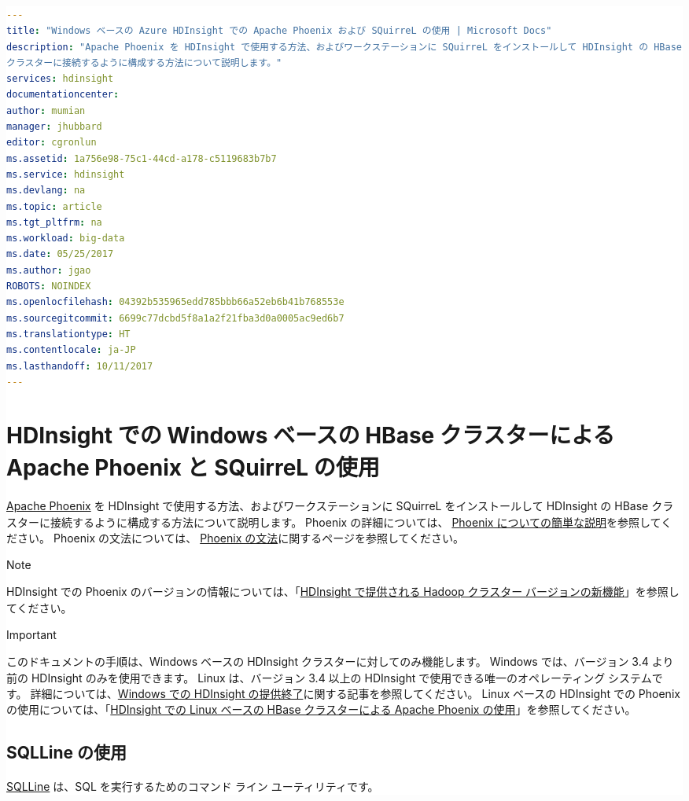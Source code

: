 ```yaml
---
title: "Windows ベースの Azure HDInsight での Apache Phoenix および SQuirreL の使用 | Microsoft Docs"
description: "Apache Phoenix を HDInsight で使用する方法、およびワークステーションに SQuirreL をインストールして HDInsight の HBase クラスターに接続するように構成する方法について説明します。"
services: hdinsight
documentationcenter: 
author: mumian
manager: jhubbard
editor: cgronlun
ms.assetid: 1a756e98-75c1-44cd-a178-c5119683b7b7
ms.service: hdinsight
ms.devlang: na
ms.topic: article
ms.tgt_pltfrm: na
ms.workload: big-data
ms.date: 05/25/2017
ms.author: jgao
ROBOTS: NOINDEX
ms.openlocfilehash: 04392b535965edd785bbb66a52eb6b41b768553e
ms.sourcegitcommit: 6699c77dcbd5f8a1a2f21fba3d0a0005ac9ed6b7
ms.translationtype: HT
ms.contentlocale: ja-JP
ms.lasthandoff: 10/11/2017
---
```

# <a name="use-apache-phoenix-and-squirrel-with-windows-based-hbase-clusters-in-hdinsight"></a>HDInsight での Windows ベースの HBase クラスターによる Apache Phoenix と SQuirreL の使用
[Apache Phoenix](http://phoenix.apache.org/) を HDInsight で使用する方法、およびワークステーションに SQuirreL をインストールして HDInsight の HBase クラスターに接続するように構成する方法について説明します。 Phoenix の詳細については、 [Phoenix についての簡単な説明](http://phoenix.apache.org/Phoenix-in-15-minutes-or-less.html)を参照してください。 Phoenix の文法については、 [Phoenix の文法](http://phoenix.apache.org/language/index.html)に関するページを参照してください。

> [!NOTE]
> HDInsight での Phoenix のバージョンの情報については、「[HDInsight で提供される Hadoop クラスター バージョンの新機能](hdinsight-component-versioning.md)」を参照してください。
>

> [!IMPORTANT]
> このドキュメントの手順は、Windows ベースの HDInsight クラスターに対してのみ機能します。 Windows では、バージョン 3.4 より前の HDInsight のみを使用できます。 Linux は、バージョン 3.4 以上の HDInsight で使用できる唯一のオペレーティング システムです。 詳細については、[Windows での HDInsight の提供終了](hdinsight-component-versioning.md#hdinsight-windows-retirement)に関する記事を参照してください。 Linux ベースの HDInsight での Phoenix の使用については、「[HDInsight での Linux ベースの HBase クラスターによる Apache Phoenix の使用](hdinsight-hbase-phoenix-squirrel-linux.md)」を参照してください。
>



## <a name="use-sqlline"></a>SQLLine の使用
[SQLLine](http://sqlline.sourceforge.net/) は、SQL を実行するためのコマンド ライン ユーティリティです。


[azure-portal]: https://portal.azure.com
[vnet-point-to-site-connectivity]: https://msdn.microsoft.com/library/azure/09926218-92ab-4f43-aa99-83ab4d355555#BKMK_VNETPT
[hdinsight-versions]: hdinsight-component-versioning.md
[hdinsight-hbase-get-started]: hdinsight-hbase-tutorial-get-started.md
[hdinsight-manage-portal]: hdinsight-administer-use-management-portal.md#connect-to-clusters-using-rdp
[hdinsight-hbase-provision-vnet]: hdinsight-hbase-provision-vnet.md
[hdinsight-hbase-overview]: hdinsight-hbase-overview.md
[hdinsight-hbase-phoenix-sqlline]: ./media/hdinsight-hbase-phoenix-squirrel/hdinsight-hbase-phoenix-sqlline.png
[img-certificate]: ./media/hdinsight-hbase-phoenix-squirrel/hdinsight-hbase-vpn-certificate.png
[img-vnet-diagram]: ./media/hdinsight-hbase-phoenix-squirrel/hdinsight-hbase-vnet-point-to-site.png
[img-squirrel-driver]: ./media/hdinsight-hbase-phoenix-squirrel/hdinsight-hbase-squirrel-driver.png
[img-squirrel-alias]: ./media/hdinsight-hbase-phoenix-squirrel/hdinsight-hbase-squirrel-alias.png
[img-squirrel]: ./media/hdinsight-hbase-phoenix-squirrel/hdinsight-hbase-squirrel.png
[img-squirrel-sql]: ./media/hdinsight-hbase-phoenix-squirrel/hdinsight-hbase-squirrel-sql.png